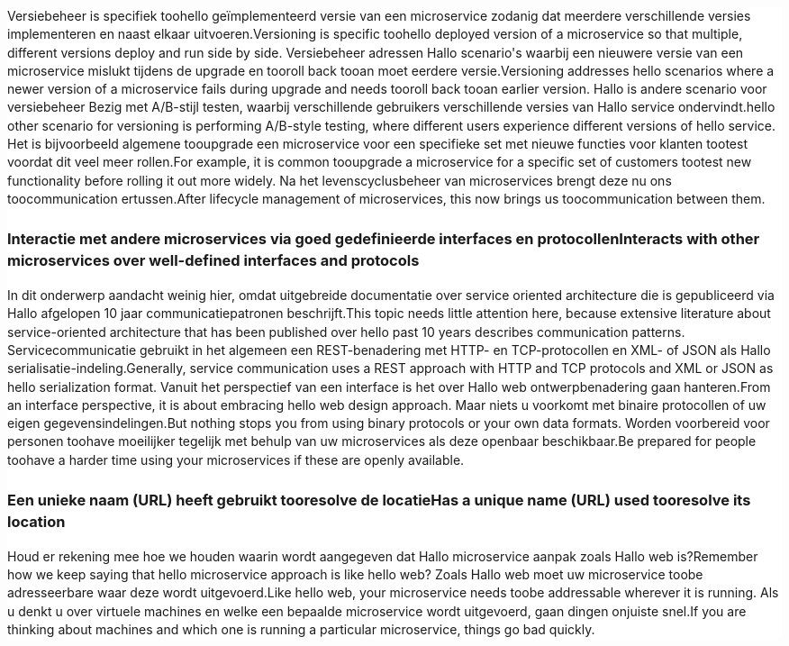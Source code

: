 <span data-ttu-id="c2d81-211">Versiebeheer is specifiek toohello geïmplementeerd versie van een microservice zodanig dat meerdere verschillende versies implementeren en naast elkaar uitvoeren.</span><span class="sxs-lookup"><span data-stu-id="c2d81-211">Versioning is specific toohello deployed version of a microservice so that multiple, different versions deploy and run side by side.</span></span> <span data-ttu-id="c2d81-212">Versiebeheer adressen Hallo scenario's waarbij een nieuwere versie van een microservice mislukt tijdens de upgrade en tooroll back tooan moet eerdere versie.</span><span class="sxs-lookup"><span data-stu-id="c2d81-212">Versioning addresses hello scenarios where a newer version of a microservice fails during upgrade and needs tooroll back tooan earlier version.</span></span> <span data-ttu-id="c2d81-213">Hallo is andere scenario voor versiebeheer Bezig met A/B-stijl testen, waarbij verschillende gebruikers verschillende versies van Hallo service ondervindt.</span><span class="sxs-lookup"><span data-stu-id="c2d81-213">hello other scenario for versioning is performing A/B-style testing, where different users experience different versions of hello service.</span></span> <span data-ttu-id="c2d81-214">Het is bijvoorbeeld algemene tooupgrade een microservice voor een specifieke set met nieuwe functies voor klanten tootest voordat dit veel meer rollen.</span><span class="sxs-lookup"><span data-stu-id="c2d81-214">For example, it is common tooupgrade a microservice for a specific set of customers tootest new functionality before rolling it out more widely.</span></span> <span data-ttu-id="c2d81-215">Na het levenscyclusbeheer van microservices brengt deze nu ons toocommunication ertussen.</span><span class="sxs-lookup"><span data-stu-id="c2d81-215">After lifecycle management of microservices, this now brings us toocommunication between them.</span></span>

### <a name="interacts-with-other-microservices-over-well-defined-interfaces-and-protocols"></a><span data-ttu-id="c2d81-216">Interactie met andere microservices via goed gedefinieerde interfaces en protocollen</span><span class="sxs-lookup"><span data-stu-id="c2d81-216">Interacts with other microservices over well-defined interfaces and protocols</span></span>
<span data-ttu-id="c2d81-217">In dit onderwerp aandacht weinig hier, omdat uitgebreide documentatie over service oriented architecture die is gepubliceerd via Hallo afgelopen 10 jaar communicatiepatronen beschrijft.</span><span class="sxs-lookup"><span data-stu-id="c2d81-217">This topic needs little attention here, because extensive literature about service-oriented architecture that has been published over hello past 10 years describes communication patterns.</span></span> <span data-ttu-id="c2d81-218">Servicecommunicatie gebruikt in het algemeen een REST-benadering met HTTP- en TCP-protocollen en XML- of JSON als Hallo serialisatie-indeling.</span><span class="sxs-lookup"><span data-stu-id="c2d81-218">Generally, service communication uses a REST approach with HTTP and TCP protocols and XML or JSON as hello serialization format.</span></span> <span data-ttu-id="c2d81-219">Vanuit het perspectief van een interface is het over Hallo web ontwerpbenadering gaan hanteren.</span><span class="sxs-lookup"><span data-stu-id="c2d81-219">From an interface perspective, it is about embracing hello web design approach.</span></span> <span data-ttu-id="c2d81-220">Maar niets u voorkomt met binaire protocollen of uw eigen gegevensindelingen.</span><span class="sxs-lookup"><span data-stu-id="c2d81-220">But nothing stops you from using binary protocols or your own data formats.</span></span> <span data-ttu-id="c2d81-221">Worden voorbereid voor personen toohave moeilijker tegelijk met behulp van uw microservices als deze openbaar beschikbaar.</span><span class="sxs-lookup"><span data-stu-id="c2d81-221">Be prepared for people toohave a harder time using your microservices if these are openly available.</span></span>

### <a name="has-a-unique-name-url-used-tooresolve-its-location"></a><span data-ttu-id="c2d81-222">Een unieke naam (URL) heeft gebruikt tooresolve de locatie</span><span class="sxs-lookup"><span data-stu-id="c2d81-222">Has a unique name (URL) used tooresolve its location</span></span>
<span data-ttu-id="c2d81-223">Houd er rekening mee hoe we houden waarin wordt aangegeven dat Hallo microservice aanpak zoals Hallo web is?</span><span class="sxs-lookup"><span data-stu-id="c2d81-223">Remember how we keep saying that hello microservice approach is like hello web?</span></span> <span data-ttu-id="c2d81-224">Zoals Hallo web moet uw microservice toobe adresseerbare waar deze wordt uitgevoerd.</span><span class="sxs-lookup"><span data-stu-id="c2d81-224">Like hello web, your microservice needs toobe addressable wherever it is running.</span></span> <span data-ttu-id="c2d81-225">Als u denkt u over virtuele machines en welke een bepaalde microservice wordt uitgevoerd, gaan dingen onjuiste snel.</span><span class="sxs-lookup"><span data-stu-id="c2d81-225">If you are thinking about machines and which one is running a particular microservice, things go bad quickly.</span></span> 
